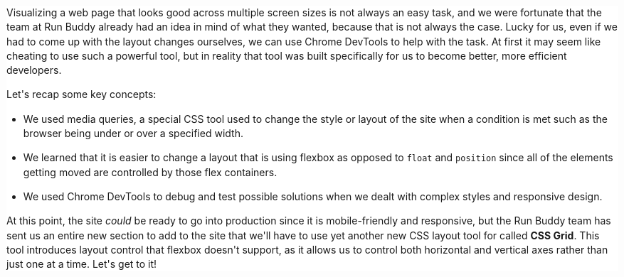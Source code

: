 Visualizing a web page that looks good across multiple screen sizes is not always an easy task, and we were fortunate that the team at Run Buddy already had an idea in mind of what they wanted, because that is not always the case. Lucky for us, even if we had to come up with the layout changes ourselves, we can use Chrome DevTools to help with the task. At first it may seem like cheating to use such a powerful tool, but in reality that tool was built specifically for us to become better, more efficient developers.

Let's recap some key concepts:

- We used media queries, a special CSS tool used to change the style or layout of the site when a condition is met such as the browser being under or over a specified width.

- We learned that it is easier to change a layout that is using flexbox as opposed to `float` and `position` since all of the elements getting moved are controlled by those flex containers.

- We used Chrome DevTools to debug and test possible solutions when we dealt with complex styles and responsive design.

At this point, the site _could_ be ready to go into production since it is mobile-friendly and responsive, but the Run Buddy team has sent us an entire new section to add to the site that we'll have to use yet another new CSS layout tool for called **CSS Grid**. This tool introduces layout control that flexbox doesn't support, as it allows us to control both horizontal and vertical axes rather than just one at a time. Let's get to it! 
